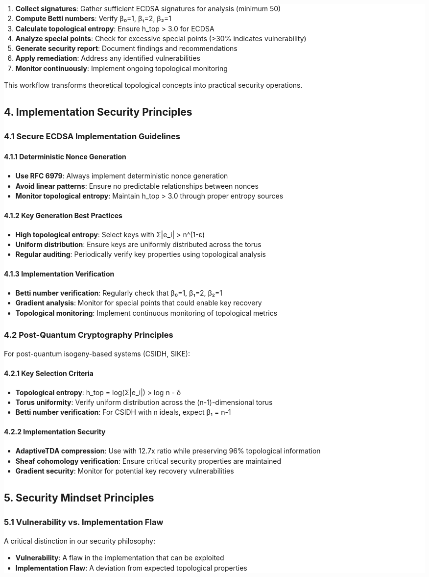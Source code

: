1. **Collect signatures**: Gather sufficient ECDSA signatures for analysis (minimum 50)
2. **Compute Betti numbers**: Verify β₀=1, β₁=2, β₂=1
3. **Calculate topological entropy**: Ensure h_top > 3.0 for ECDSA
4. **Analyze special points**: Check for excessive special points (>30% indicates vulnerability)
5. **Generate security report**: Document findings and recommendations
6. **Apply remediation**: Address any identified vulnerabilities
7. **Monitor continuously**: Implement ongoing topological monitoring

This workflow transforms theoretical topological concepts into practical security operations.

## 4. Implementation Security Principles

### 4.1 Secure ECDSA Implementation Guidelines

#### 4.1.1 Deterministic Nonce Generation
- **Use RFC 6979**: Always implement deterministic nonce generation
- **Avoid linear patterns**: Ensure no predictable relationships between nonces
- **Monitor topological entropy**: Maintain h_top > 3.0 through proper entropy sources

#### 4.1.2 Key Generation Best Practices
- **High topological entropy**: Select keys with Σ|e_i| > n^(1-ε)
- **Uniform distribution**: Ensure keys are uniformly distributed across the torus
- **Regular auditing**: Periodically verify key properties using topological analysis

#### 4.1.3 Implementation Verification
- **Betti number verification**: Regularly check that β₀=1, β₁=2, β₂=1
- **Gradient analysis**: Monitor for special points that could enable key recovery
- **Topological monitoring**: Implement continuous monitoring of topological metrics

### 4.2 Post-Quantum Cryptography Principles

For post-quantum isogeny-based systems (CSIDH, SIKE):

#### 4.2.1 Key Selection Criteria
- **Topological entropy**: h_top = log(Σ|e_i|) > log n - δ
- **Torus uniformity**: Verify uniform distribution across the (n-1)-dimensional torus
- **Betti number verification**: For CSIDH with n ideals, expect β₁ = n-1

#### 4.2.2 Implementation Security
- **AdaptiveTDA compression**: Use with 12.7x ratio while preserving 96% topological information
- **Sheaf cohomology verification**: Ensure critical security properties are maintained
- **Gradient security**: Monitor for potential key recovery vulnerabilities

## 5. Security Mindset Principles

### 5.1 Vulnerability vs. Implementation Flaw

A critical distinction in our security philosophy:

- **Vulnerability**: A flaw in the implementation that can be exploited
- **Implementation Flaw**: A deviation from expected topological properties

